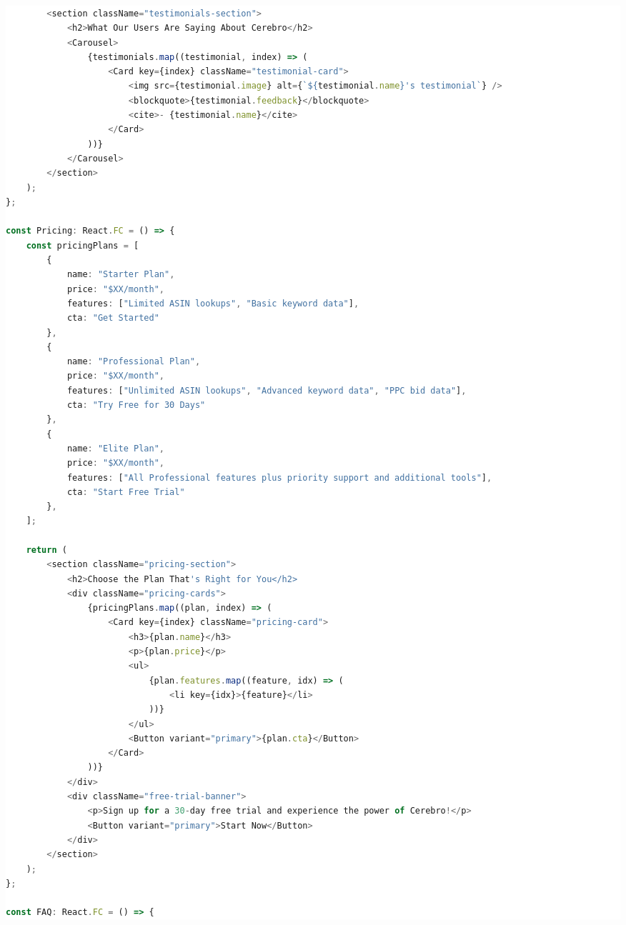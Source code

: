 ```typescript
        <section className="testimonials-section">
            <h2>What Our Users Are Saying About Cerebro</h2>
            <Carousel>
                {testimonials.map((testimonial, index) => (
                    <Card key={index} className="testimonial-card">
                        <img src={testimonial.image} alt={`${testimonial.name}'s testimonial`} />
                        <blockquote>{testimonial.feedback}</blockquote>
                        <cite>- {testimonial.name}</cite>
                    </Card>
                ))}
            </Carousel>
        </section>
    );
};

const Pricing: React.FC = () => {
    const pricingPlans = [
        {
            name: "Starter Plan",
            price: "$XX/month",
            features: ["Limited ASIN lookups", "Basic keyword data"],
            cta: "Get Started"
        },
        {
            name: "Professional Plan",
            price: "$XX/month",
            features: ["Unlimited ASIN lookups", "Advanced keyword data", "PPC bid data"],
            cta: "Try Free for 30 Days"
        },
        {
            name: "Elite Plan",
            price: "$XX/month",
            features: ["All Professional features plus priority support and additional tools"],
            cta: "Start Free Trial"
        },
    ];

    return (
        <section className="pricing-section">
            <h2>Choose the Plan That's Right for You</h2>
            <div className="pricing-cards">
                {pricingPlans.map((plan, index) => (
                    <Card key={index} className="pricing-card">
                        <h3>{plan.name}</h3>
                        <p>{plan.price}</p>
                        <ul>
                            {plan.features.map((feature, idx) => (
                                <li key={idx}>{feature}</li>
                            ))}
                        </ul>
                        <Button variant="primary">{plan.cta}</Button>
                    </Card>
                ))}
            </div>
            <div className="free-trial-banner">
                <p>Sign up for a 30-day free trial and experience the power of Cerebro!</p>
                <Button variant="primary">Start Now</Button>
            </div>
        </section>
    );
};

const FAQ: React.FC = () => {
```